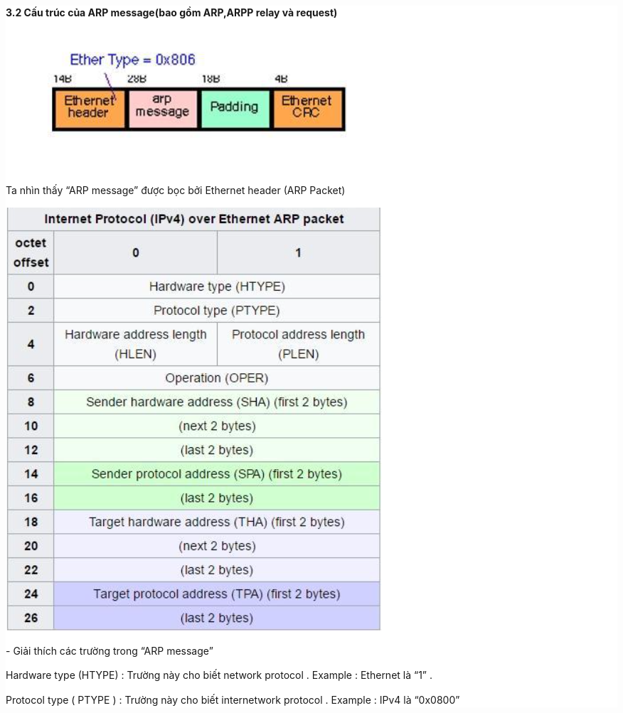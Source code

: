 **3.2 Cấu trúc của ARP message(bao gồm ARP,ARPP relay và request)**

![](../image/ARP_5.png)

Ta nhìn thấy “ARP message” được bọc bởi Ethernet header (ARP Packet)

![](../image/ARP_6.png)

\- Giải thích các trường trong “ARP message”

Hardware type (HTYPE) : Trường này cho biết network protocol . Example : Ethernet là “1” .

Protocol type ( PTYPE ) : Trường này cho biết internetwork protocol . Example : IPv4 là “0x0800”
